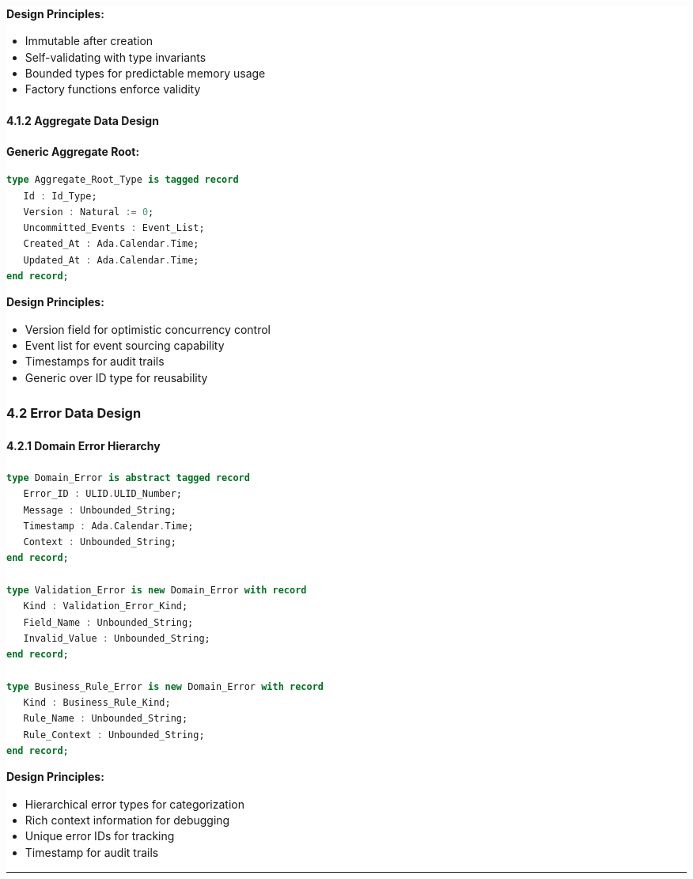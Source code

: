 **Design Principles:**
- Immutable after creation
- Self-validating with type invariants
- Bounded types for predictable memory usage
- Factory functions enforce validity

#### 4.1.2 Aggregate Data Design

**Generic Aggregate Root:**
```ada
type Aggregate_Root_Type is tagged record
   Id : Id_Type;
   Version : Natural := 0;
   Uncommitted_Events : Event_List;
   Created_At : Ada.Calendar.Time;
   Updated_At : Ada.Calendar.Time;
end record;
```

**Design Principles:**
- Version field for optimistic concurrency control
- Event list for event sourcing capability
- Timestamps for audit trails
- Generic over ID type for reusability

### 4.2 Error Data Design

#### 4.2.1 Domain Error Hierarchy

```ada
type Domain_Error is abstract tagged record
   Error_ID : ULID.ULID_Number;
   Message : Unbounded_String;
   Timestamp : Ada.Calendar.Time;
   Context : Unbounded_String;
end record;

type Validation_Error is new Domain_Error with record
   Kind : Validation_Error_Kind;
   Field_Name : Unbounded_String;
   Invalid_Value : Unbounded_String;
end record;

type Business_Rule_Error is new Domain_Error with record
   Kind : Business_Rule_Kind;
   Rule_Name : Unbounded_String;
   Rule_Context : Unbounded_String;
end record;
```

**Design Principles:**
- Hierarchical error types for categorization
- Rich context information for debugging
- Unique error IDs for tracking
- Timestamp for audit trails

---